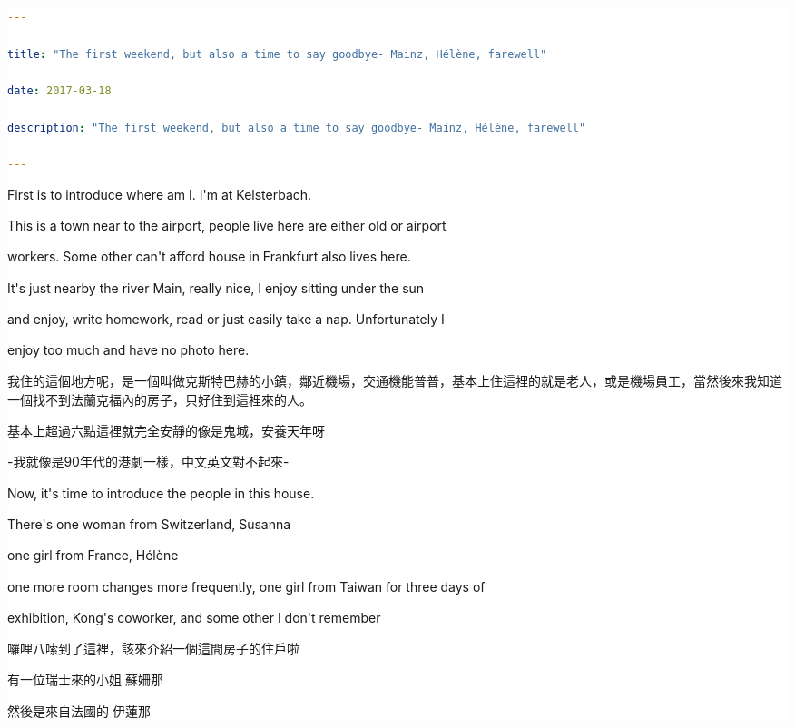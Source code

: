 ```yaml
---

title: "The first weekend, but also a time to say goodbye- Mainz, Hélène, farewell"

date: 2017-03-18

description: "The first weekend, but also a time to say goodbye- Mainz, Hélène, farewell"

---
```




  

First is to introduce where am I. I'm at Kelsterbach.  

  

This is a town near to the airport, people live here are either old or airport

workers. Some other can't afford house in Frankfurt also lives here.  

  

It's just nearby the river Main, really nice, I enjoy sitting under the sun

and enjoy, write homework, read or just easily take a nap. Unfortunately I

enjoy too much and have no photo here.  

  

我住的這個地方呢，是一個叫做克斯特巴赫的小鎮，鄰近機場，交通機能普普，基本上住這裡的就是老人，或是機場員工，當然後來我知道一個找不到法蘭克福內的房子，只好住到這裡來的人。  

基本上超過六點這裡就完全安靜的像是鬼城，安養天年呀  

  

-我就像是90年代的港劇一樣，中文英文對不起來-  

  

  

Now, it's time to introduce the people in this house.  

  

There's one woman from Switzerland, Susanna  

  

one girl from France, Hélène  

  

one more room changes more frequently, one girl from Taiwan for three days of

exhibition, Kong's coworker, and some other I don't remember  

  

囉哩八嗦到了這裡，該來介紹一個這間房子的住戶啦  

有一位瑞士來的小姐 蘇姍那  

然後是來自法國的 伊蓮那  
